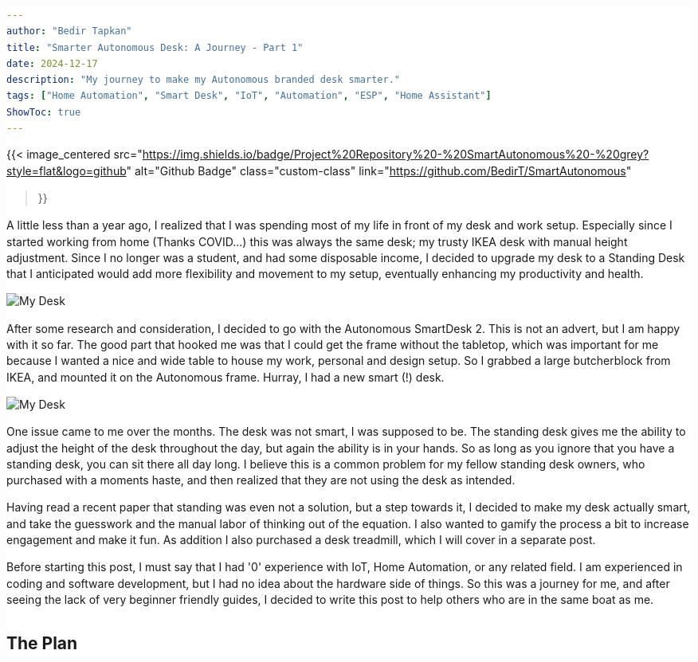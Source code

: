 ```yaml
---
author: "Bedir Tapkan"
title: "Smarter Autonomous Desk: A Journey - Part 1"
date: 2024-12-17
description: "My journey to make my Autonomous branded desk smarter."
tags: ["Home Automation", "Smart Desk", "IoT", "Automation", "ESP", "Home Assistant"]
ShowToc: true
---
```


{{< image_centered
    src="https://img.shields.io/badge/Project%20Repository%20-%20SmartAutonomous%20-%20grey?style=flat&logo=github"
    alt="Github Badge"
    class="custom-class"
    link="https://github.com/BedirT/SmartAutonomous"
>}}


A little less than a year ago, I realized that I was spending most of my life in front of my desk and work setup. Especially since I started working from home (Thanks COVID...) this was always the same desk; my trusty IKEA desk with manual height adjustment. Since I no longer was a student, and had some disposable income, I decided to upgrade my desk to a Standing Desk that I anticipated would add more flexibility and movement to my setup, eventually enhancing my productivity and health.

![My Desk](./my_old_desk.jpg)

After some research and consideration, I decided to go with the Autonomous SmartDesk 2. This is not an advert, but I am happy with it so far. The good part that hooked me was that I could get the frame without the tabletop, which was important for me because I wanted a nice and wide table to house my work, personal and design setup. So I grabbed a large butcherblock from IKEA, and mounted it on the Autonomous frame. Hurray, I had a new smart (!) desk.

![My Desk](./my_new_desk.jpg)

One issue came to me over the months. The desk was not smart, I was supposed to be. The standing desk gives me the ability to adjust the height of the desk throughout the day, but again the ability is in your hands. So as long as you ignore that you have a standing desk, you can sit there all day long. I believe this is a common problem for my fellow standing desk owners, who purchased with a moments haste, and then realized that they are not using the desk as intended.

Having read a recent paper that standing was even not a solution, but a step towards it, I decided to make my desk actually smart, and take the guesswork and the manual labor of thinking out of the equation. I also wanted to gamify the process a bit to increase engagement and make it fun. As addition I also purchased a desk treadmill, which I will cover in a separate post.

Before starting this post, I must say that I had '0' experience with IoT, Home Automation, or any related field. I am experienced in coding and software development, but I had no idea about the hardware side of things. So this was a journey for me, and after seeing the lack of very beginner friendly guides, I decided to write this post to help others who are in the same boat as me.

## The Plan
